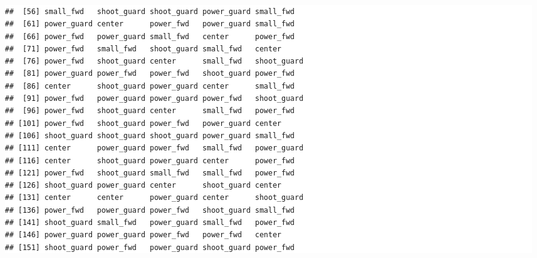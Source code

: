     ##  [56] small_fwd   shoot_guard shoot_guard power_guard small_fwd  
    ##  [61] power_guard center      power_fwd   power_guard small_fwd  
    ##  [66] power_fwd   power_guard small_fwd   center      power_fwd  
    ##  [71] power_fwd   small_fwd   shoot_guard small_fwd   center     
    ##  [76] power_fwd   shoot_guard center      small_fwd   shoot_guard
    ##  [81] power_guard power_fwd   power_fwd   shoot_guard power_fwd  
    ##  [86] center      shoot_guard power_guard center      small_fwd  
    ##  [91] power_fwd   power_guard power_guard power_fwd   shoot_guard
    ##  [96] power_fwd   shoot_guard center      small_fwd   power_fwd  
    ## [101] power_fwd   shoot_guard power_fwd   power_guard center     
    ## [106] shoot_guard shoot_guard shoot_guard power_guard small_fwd  
    ## [111] center      power_guard power_fwd   small_fwd   power_guard
    ## [116] center      shoot_guard power_guard center      power_fwd  
    ## [121] power_fwd   shoot_guard small_fwd   small_fwd   power_fwd  
    ## [126] shoot_guard power_guard center      shoot_guard center     
    ## [131] center      center      power_guard center      shoot_guard
    ## [136] power_fwd   power_guard power_fwd   shoot_guard small_fwd  
    ## [141] shoot_guard small_fwd   power_guard small_fwd   power_fwd  
    ## [146] power_guard power_guard power_fwd   power_fwd   center     
    ## [151] shoot_guard power_fwd   power_guard shoot_guard power_fwd  